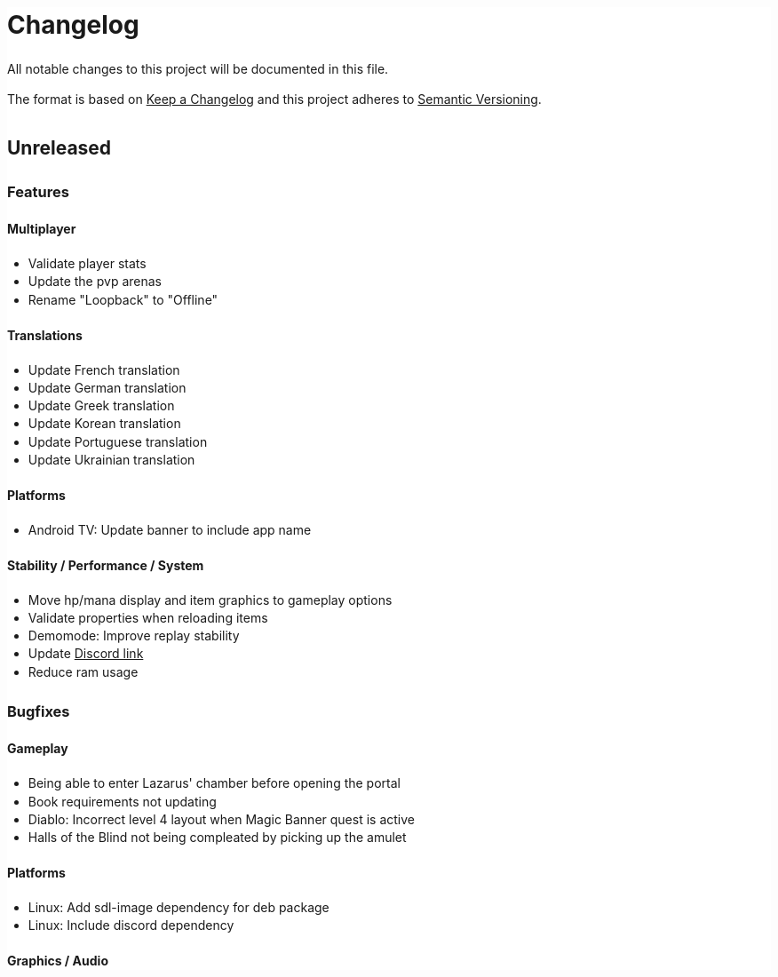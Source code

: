 # Changelog

All notable changes to this project will be documented in this file.

The format is based on [Keep a Changelog](https://keepachangelog.com/en/1.0.0/)
and this project adheres to [Semantic Versioning](https://semver.org/spec/v2.0.0.html).

## Unreleased

### Features

#### Multiplayer

- Validate player stats
- Update the pvp arenas
- Rename "Loopback" to "Offline"

#### Translations

- Update French translation
- Update German translation
- Update Greek translation
- Update Korean translation
- Update Portuguese translation
- Update Ukrainian translation

#### Platforms

- Android TV: Update banner to include app name

#### Stability / Performance / System

- Move hp/mana display and item graphics to gameplay options
- Validate properties when reloading items
- Demomode: Improve replay stability
- Update [Discord link](https://discord.gg/devilutionx)
- Reduce ram usage

### Bugfixes

#### Gameplay

- Being able to enter Lazarus' chamber before opening the portal
- Book requirements not updating
- Diablo: Incorrect level 4 layout when Magic Banner quest is active
- Halls of the Blind not being compleated by picking up the amulet

#### Platforms

- Linux: Add sdl-image dependency for deb package
- Linux: Include discord dependency

#### Graphics / Audio
